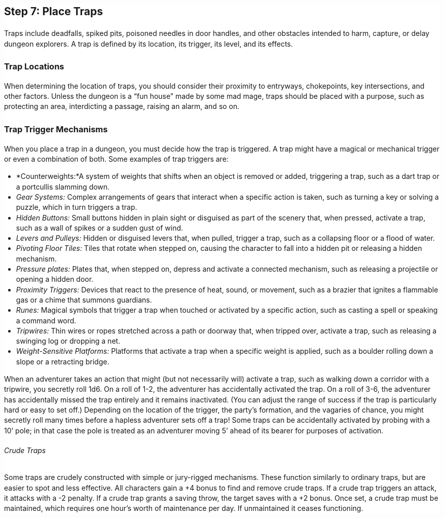 ## Step 7: Place Traps

Traps include deadfalls, spiked pits, poisoned needles in door handles, and other obstacles intended to harm, capture, or delay dungeon explorers. A trap is defined by its location, its trigger, its level, and its effects.

### Trap Locations

When determining the location of traps, you should consider their proximity to entryways, chokepoints, key intersections, and other factors. Unless the dungeon is a “fun house” made by some mad mage, traps should be placed with a purpose, such as protecting an area, interdicting a passage, raising an alarm, and so on.

### Trap Trigger Mechanisms

When you place a trap in a dungeon, you must decide how the trap is triggered. A trap might have a magical or mechanical trigger or even a combination of both. Some examples of trap triggers are:

* *Counterweights:*A system of weights that shifts when an object is removed or added, triggering a trap, such as a dart trap or a portcullis slamming down.
* *Gear Systems:* Complex arrangements of gears that interact when a specific action is taken, such as turning a key or solving a puzzle, which in turn triggers a trap.
* *Hidden Buttons:* Small buttons hidden in plain sight or disguised as part of the scenery that, when pressed, activate a trap, such as a wall of spikes or a sudden gust of wind.
* *Levers and Pulleys:* Hidden or disguised levers that, when pulled, trigger a trap, such as a collapsing floor or a flood of water.
* *Pivoting Floor Tiles:* Tiles that rotate when stepped on, causing the character to fall into a hidden pit or releasing a hidden mechanism.
* *Pressure plates:* Plates that, when stepped on, depress and activate a connected mechanism, such as releasing a projectile or opening a hidden door.
* *Proximity Triggers:* Devices that react to the presence of heat, sound, or movement, such as a brazier that ignites a flammable gas or a chime that summons guardians.
* *Runes:* Magical symbols that trigger a trap when touched or activated by a specific action, such as casting a spell or speaking a command word.
* *Tripwires:* Thin wires or ropes stretched across a path or doorway that, when tripped over, activate a trap, such as releasing a swinging log or dropping a net.
* *Weight-Sensitive Platforms:* Platforms that activate a trap when a specific weight is applied, such as a boulder rolling down a slope or a retracting bridge.

When an adventurer takes an action that might (but not necessarily will) activate a trap, such as walking down a corridor with a tripwire, you secretly roll 1d6. On a roll of 1-2, the adventurer has accidentally activated the trap. On a roll of 3-6, the adventurer has accidentally missed the trap entirely and it remains inactivated. (You can adjust the range of success if the trap is particularly hard or easy to set off.) Depending on the location of the trigger, the party’s formation, and the vagaries of chance, you might secretly roll many times before a hapless adventurer sets off a trap! Some traps can be accidentally activated by probing with a 10’ pole; in that case the pole is treated as an adventurer moving 5’ ahead of its bearer for purposes of activation.

###### Crude Traps

Some traps are crudely constructed with simple or jury-rigged mechanisms. These function similarly to ordinary traps, but are easier to spot and less effective. All characters gain a +4 bonus to find and remove crude traps. If a crude trap triggers an attack, it attacks with a -2 penalty. If a crude trap grants a saving throw, the target saves with a +2 bonus. Once set, a crude trap must be maintained, which requires one hour’s worth of maintenance per day. If unmaintained it ceases functioning.
